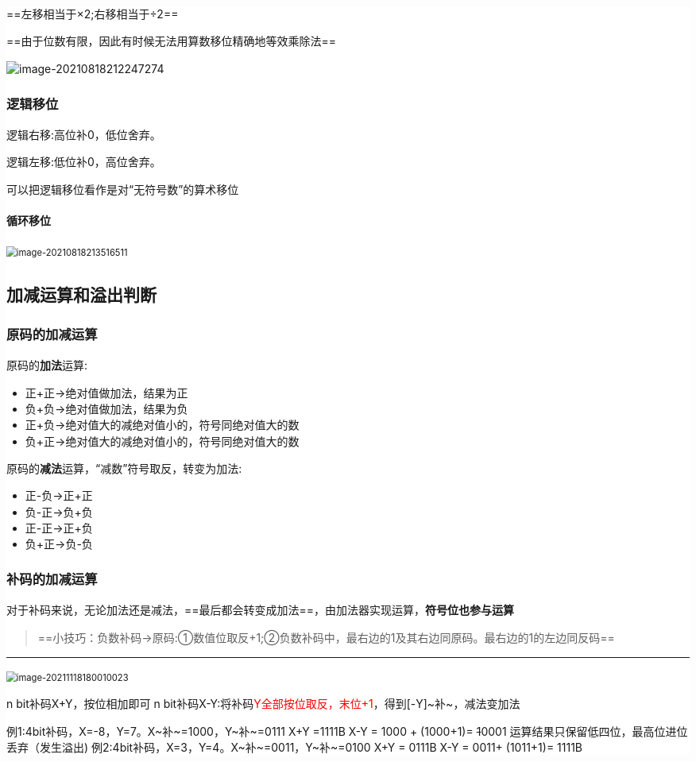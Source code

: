 ==左移相当于×2;右移相当于÷2==

==由于位数有限，因此有时候无法用算数移位精确地等效乘除法==

![image-20210818212247274](C:\Users\PC\AppData\Roaming\Typora\typora-user-images\image-20210818212247274.png)

### 逻辑移位

逻辑右移:高位补0，低位舍弃。

逻辑左移:低位补0，高位舍弃。

可以把逻辑移位看作是对“无符号数”的算术移位

#### 循环移位

<img src="C:\Users\PC\AppData\Roaming\Typora\typora-user-images\image-20210818213516511.png" alt="image-20210818213516511" style="zoom:80%;" />



## 加减运算和溢出判断

### 原码的加减运算

原码的**加法**运算:

* 正+正→绝对值做加法，结果为正
* 负+负→绝对值做加法，结果为负
* 正+负→绝对值大的减绝对值小的，符号同绝对值大的数
* 负+正→绝对值大的减绝对值小的，符号同绝对值大的数

原码的**减法**运算，“减数”符号取反，转变为加法:

* 正-负→正+正
* 负-正→负+负
* 正-正→正+负
* 负+正→负-负

### 补码的加减运算

对于补码来说，无论加法还是减法，==最后都会转变成加法==，由加法器实现运算，**符号位也参与运算**

> ==小技巧：负数补码→原码:①数值位取反+1;②负数补码中，最右边的1及其右边同原码。最右边的1的左边同反码==

------

<img src="C:\Users\PC\AppData\Roaming\Typora\typora-user-images\image-20211118180010023.png" alt="image-20211118180010023" style="zoom:80%;" />

n bit补码X+Y，按位相加即可
n bit补码X-Y:将补码<font color='red'>Y全部按位取反，末位+1</font>，得到[-Y]~补~，减法变加法

例1:4bit补码，X=-8，Y=7。X~补~=1000，Y~补~=0111
X+Y =1111B
X-Y = 1000 + (1000+1)= ~~1~~0001	运算结果只保留低四位，最高位进位丢弃（发生溢出)
例2:4bit补码，X=3，Y=4。X~补~=0011，Y~补~=0100
X+Y = 0111B
X-Y = 0011+ (1011+1)= 1111B
